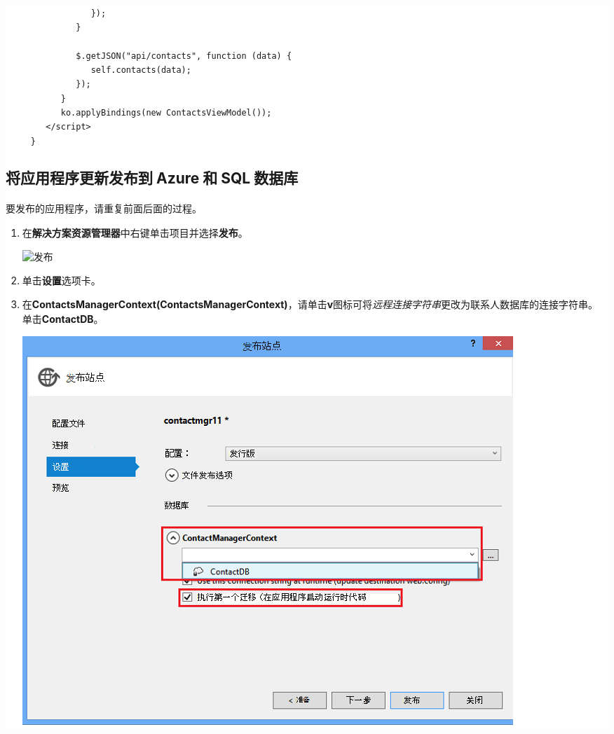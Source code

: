                      });
                  }

                  $.getJSON("api/contacts", function (data) {
                     self.contacts(data);
                  });
               }
               ko.applyBindings(new ContactsViewModel());
            </script>
         }


## <a name="publish-the-application-update-to-azure-and-sql-database"></a>将应用程序更新发布到 Azure 和 SQL 数据库

要发布的应用程序，请重复前面后面的过程。

1. 在**解决方案资源管理器**中右键单击项目并选择**发布**。

    ![发布][rxP]

5. 单击**设置**选项卡。
    

1. 在**ContactsManagerContext(ContactsManagerContext)**，请单击**v**图标可将*远程连接字符串*更改为联系人数据库的连接字符串。 单击**ContactDB**。

    ![设置](./media/web-sites-dotnet-rest-service-aspnet-api-sql-database/rt5.png)


[Add an OAuth Provider]: #addOauth
[setupdbenv]: #bkmk_setupdevenv
[setupwindowsazureenv]: #bkmk_setupwindowsazure
[createapplication]: #bkmk_createmvc4app
[deployapp1]: #bkmk_deploytowindowsazure1
[adddb]: #bkmk_addadatabase
[addcontroller]: #bkmk_addcontroller
[addwebapi]: #bkmk_addwebapi
[deploy2]: #bkmk_deploydatabaseupdate
[EFCodeFirstMVCTutorial]: http://www.asp.net/mvc/tutorials/getting-started-with-ef-using-mvc/creating-an-entity-framework-data-model-for-an-asp-net-mvc-application
[dbcontext-link]: http://msdn.microsoft.com/library/system.data.entity.dbcontext(v=VS.103).aspx
[rxE]: ./media/web-sites-dotnet-rest-service-aspnet-api-sql-database/rxE.png
[rxP]: ./media/web-sites-dotnet-rest-service-aspnet-api-sql-database/rxP.png
[rx22]: ./media/web-sites-dotnet-rest-service-aspnet-api-sql-database/
[rxb2]: ./media/web-sites-dotnet-rest-service-aspnet-api-sql-database/rxb2.png
[rxz]: ./media/web-sites-dotnet-rest-service-aspnet-api-sql-database/rxz.png
[rxzz]: ./media/web-sites-dotnet-rest-service-aspnet-api-sql-database/rxzz.png
[rxz2]: ./media/web-sites-dotnet-rest-service-aspnet-api-sql-database/rxz2.png
[rxz3]: ./media/web-sites-dotnet-rest-service-aspnet-api-sql-database/rxz3.png
[rxStyle]: ./media/web-sites-dotnet-rest-service-aspnet-api-sql-database/rxStyle.png
[rxz4]: ./media/web-sites-dotnet-rest-service-aspnet-api-sql-database/rxz4.png
[rxz44]: ./media/web-sites-dotnet-rest-service-aspnet-api-sql-database/rxz44.png
[rxNewCtx]: ./media/web-sites-dotnet-rest-service-aspnet-api-sql-database/rxNewCtx.png
[rxPrevDB]: ./media/web-sites-dotnet-rest-service-aspnet-api-sql-database/rxPrevDB.png
[rxOverwrite]: ./media/web-sites-dotnet-rest-service-aspnet-api-sql-database/rxOverwrite.png
[rxPWS]: ./media/web-sites-dotnet-rest-service-aspnet-api-sql-database/rxPWS.png
[rxNewCtx]: ./media/web-sites-dotnet-rest-service-aspnet-api-sql-database/rxNewCtx.png
[rxAddApiController]: ./media/web-sites-dotnet-rest-service-aspnet-api-sql-database/rxAddApiController.png
[rxFFchrome]: ./media/web-sites-dotnet-rest-service-aspnet-api-sql-database/rxFFchrome.png
[intro001]: ./media/web-sites-dotnet-rest-service-aspnet-api-sql-database/dntutmobil-intro-finished-web-app.png
[rxCreateWSwithDB]: ./media/web-sites-dotnet-rest-service-aspnet-api-sql-database/rxCreateWSwithDB.png
[setup007]: ./media/web-sites-dotnet-rest-service-aspnet-api-sql-database/dntutmobile-setup-azure-site-004.png
[setup009]: ../Media/dntutmobile-setup-azure-site-006.png
[newapp002]: ./media/web-sites-dotnet-rest-service-aspnet-api-sql-database/dntutmobile-createapp-002.png
[newapp004]: ./media/web-sites-dotnet-rest-service-aspnet-api-sql-database/dntutmobile-createapp-004.png
[firsdeploy007]: ./media/web-sites-dotnet-rest-service-aspnet-api-sql-database/dntutmobile-deploy1-publish-005.png
[firsdeploy009]: ./media/web-sites-dotnet-rest-service-aspnet-api-sql-database/dntutmobile-deploy1-publish-007.png
[adddb001]: ./media/web-sites-dotnet-rest-service-aspnet-api-sql-database/dntutmobile-adddatabase-001.png
[adddb002]: ./media/web-sites-dotnet-rest-service-aspnet-api-sql-database/dntutmobile-adddatabase-002.png
[addcode001]: ./media/web-sites-dotnet-rest-service-aspnet-api-sql-database/dntutmobile-controller-add-context-menu.png
[addcode002]: ./media/web-sites-dotnet-rest-service-aspnet-api-sql-database/dntutmobile-controller-add-controller-dialog.png
[addcode004]: ./media/web-sites-dotnet-rest-service-aspnet-api-sql-database/dntutmobile-controller-modify-index-context.png
[addcode005]: ./media/web-sites-dotnet-rest-service-aspnet-api-sql-database/dntutmobile-controller-add-contents-context-menu.png
[addcode007]: ./media/web-sites-dotnet-rest-service-aspnet-api-sql-database/dntutmobile-controller-modify-bundleconfig-context.png
[addcode008]: ./media/web-sites-dotnet-rest-service-aspnet-api-sql-database/dntutmobile-migrations-package-manager-menu.png
[addcode009]: ./media/web-sites-dotnet-rest-service-aspnet-api-sql-database/dntutmobile-migrations-package-manager-console.png
[addwebapi004]: ./media/web-sites-dotnet-rest-service-aspnet-api-sql-database/dntutmobile-webapi-added-contact.png
[addwebapi006]: ./media/web-sites-dotnet-rest-service-aspnet-api-sql-database/dntutmobile-webapi-save-returned-contacts.png
[addwebapi007]: ./media/web-sites-dotnet-rest-service-aspnet-api-sql-database/dntutmobile-webapi-contacts-in-notepad.png
[Add XSRF Protection]: #xsrf
[WebPIAzureSdk20NetVS12]: ./media/web-sites-dotnet-rest-service-aspnet-api-sql-database/WebPIAzureSdk20NetVS12.png
[Add XSRF Protection]: #xsrf
[ImportPublishSettings]: ./media/web-sites-dotnet-rest-service-aspnet-api-sql-database/ImportPublishSettings.png
[ImportPublishProfile]: ./media/web-sites-dotnet-rest-service-aspnet-api-sql-database/ImportPublishProfile.png
[PublishVSSolution]: ./media/web-sites-dotnet-rest-service-aspnet-api-sql-database/PublishVSSolution.png
[ValidateConnection]: ./media/web-sites-dotnet-rest-service-aspnet-api-sql-database/ValidateConnection.png
[WebPIAzureSdk20NetVS12]: ./media/web-sites-dotnet-rest-service-aspnet-api-sql-database/WebPIAzureSdk20NetVS12.png
[prevent-csrf-attacks]: http://www.asp.net/web-api/overview/security/preventing-cross-site-request-forgery-(csrf)-attacks